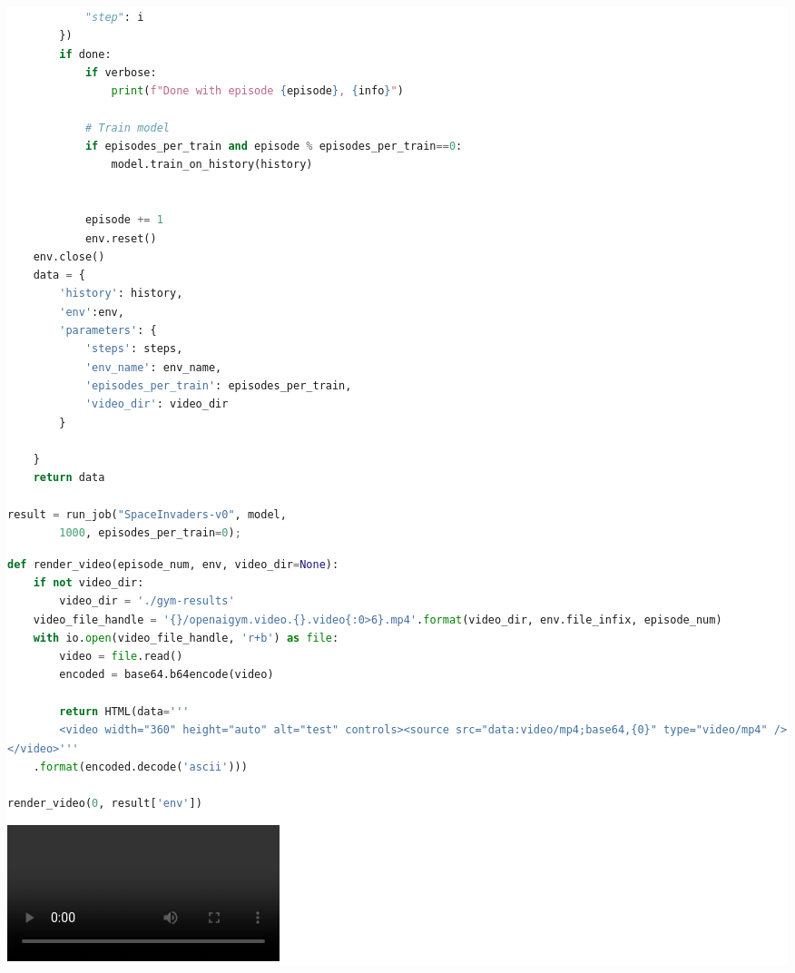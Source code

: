 ```python
            "step": i
        })
        if done:
            if verbose:
                print(f"Done with episode {episode}, {info}")
            
            # Train model
            if episodes_per_train and episode % episodes_per_train==0:
                model.train_on_history(history)
            
            
            episode += 1
            env.reset()
    env.close()
    data = {
        'history': history,
        'env':env,
        'parameters': {
            'steps': steps,
            'env_name': env_name,
            'episodes_per_train': episodes_per_train,
            'video_dir': video_dir
        }
        
    }
    return data

result = run_job("SpaceInvaders-v0", model,
        1000, episodes_per_train=0);
```


```python
def render_video(episode_num, env, video_dir=None):
    if not video_dir:
        video_dir = './gym-results'
    video_file_handle = '{}/openaigym.video.{}.video{:0>6}.mp4'.format(video_dir, env.file_infix, episode_num)
    with io.open(video_file_handle, 'r+b') as file:
        video = file.read()
        encoded = base64.b64encode(video)

        return HTML(data='''
        <video width="360" height="auto" alt="test" controls><source src="data:video/mp4;base64,{0}" type="video/mp4" /></video>'''
    .format(encoded.decode('ascii')))
    
render_video(0, result['env'])
```

![](https://serve-md.charlesdlandau.net/img/openai-spaceinvaders-vid.mp4)
